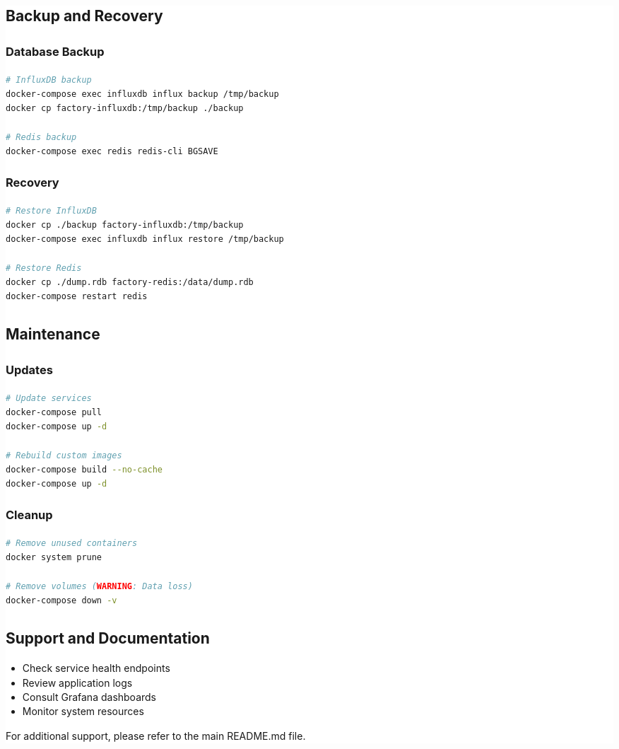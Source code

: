 ## Backup and Recovery

### Database Backup

```bash
# InfluxDB backup
docker-compose exec influxdb influx backup /tmp/backup
docker cp factory-influxdb:/tmp/backup ./backup

# Redis backup
docker-compose exec redis redis-cli BGSAVE
```

### Recovery

```bash
# Restore InfluxDB
docker cp ./backup factory-influxdb:/tmp/backup
docker-compose exec influxdb influx restore /tmp/backup

# Restore Redis
docker cp ./dump.rdb factory-redis:/data/dump.rdb
docker-compose restart redis
```

## Maintenance

### Updates

```bash
# Update services
docker-compose pull
docker-compose up -d

# Rebuild custom images
docker-compose build --no-cache
docker-compose up -d
```

### Cleanup

```bash
# Remove unused containers
docker system prune

# Remove volumes (WARNING: Data loss)
docker-compose down -v
```

## Support and Documentation

- Check service health endpoints
- Review application logs
- Consult Grafana dashboards
- Monitor system resources

For additional support, please refer to the main README.md file.